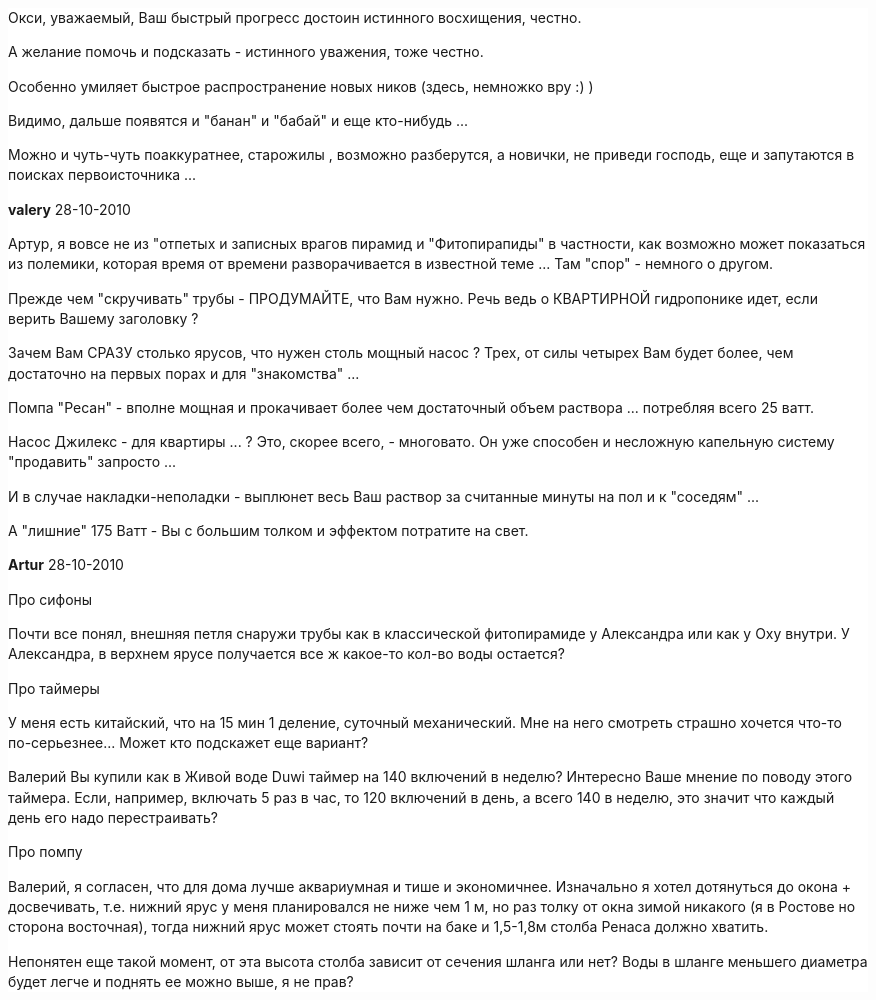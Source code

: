 Окси, уважаемый, Ваш быстрый прогресс достоин истинного восхищения, честно.

А желание помочь и подсказать - истинного уважения, тоже честно.

Особенно умиляет быстрое распространение новых ников (здесь, немножко вру :) )

Видимо, дальше появятся и "банан" и "бабай" и еще кто-нибудь ... 

Можно и чуть-чуть поаккуратнее, старожилы , возможно разберутся, а новички, не приведи господь, еще и запутаются в поисках первоисточника ...


**valery** 28-10-2010

Артур, я вовсе не из "отпетых и записных врагов пирамид и "Фитопирапиды" в частности, как возможно может показаться из полемики, которая время от времени разворачивается в известной теме ... Там "спор" - немного о другом.

Прежде чем "скручивать" трубы - ПРОДУМАЙТЕ, что Вам нужно. Речь ведь о КВАРТИРНОЙ гидропонике идет, если верить Вашему заголовку ?

Зачем Вам СРАЗУ столько ярусов, что нужен столь мощный насос ? Трех, от силы четырех Вам будет более, чем достаточно на первых порах и для "знакомства" ...

Помпа "Ресан" - вполне мощная и прокачивает более чем достаточный объем раствора ... потребляя всего 25 ватт.

Насос Джилекс - для квартиры ... ? Это, скорее всего, - многовато. Он уже способен и несложную капельную систему "продавить" запросто ...

И в случае накладки-неполадки - выплюнет весь Ваш раствор за считанные минуты на пол и к "соседям" ...

А "лишние" 175 Ватт - Вы с большим толком и эффектом потратите на свет.


**Artur** 28-10-2010

Про сифоны

Почти все понял, внешняя петля снаружи трубы как в классической фитопирамиде у Александра или как у Oxy внутри. У Александра, в верхнем ярусе получается все ж какое-то кол-во воды остается?

Про таймеры

У меня есть китайский, что на 15 мин 1 деление, суточный механический. Мне на него смотреть страшно хочется что-то по-серьезнее... Может кто подскажет еще вариант? 

Валерий Вы купили как в Живой воде Duwi таймер на 140 включений в неделю? Интересно Ваше мнение по поводу этого таймера. Если, например, включать 5 раз в час, то 120 включений в день, а всего 140 в неделю, это значит что каждый день его надо перестраивать?

Про помпу

Валерий, я согласен, что для дома лучше аквариумная и тише и экономичнее. Изначально я хотел дотянуться до окона + досвечивать, т.е. нижний ярус у меня планировался не ниже чем 1 м, но раз толку от окна зимой никакого (я в Ростове но сторона восточная), тогда нижний ярус может стоять почти на баке и 1,5-1,8м столба Ренаса должно хватить.

Непонятен еще такой момент, от эта высота столба зависит от сечения шланга или нет? Воды в шланге меньшего диаметра будет легче и поднять ее можно выше, я не прав?
